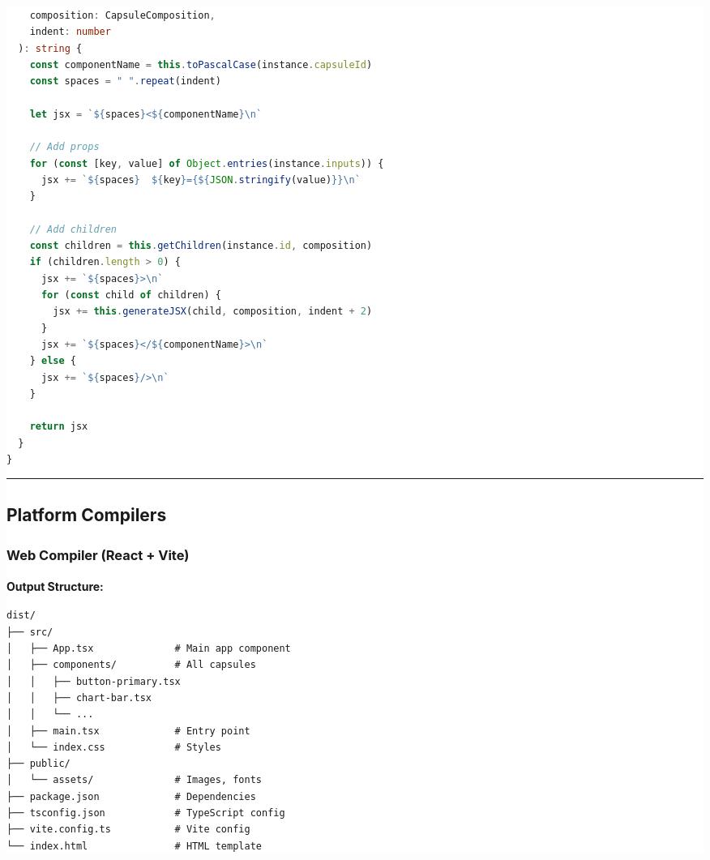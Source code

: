 ```typescript
    composition: CapsuleComposition,
    indent: number
  ): string {
    const componentName = this.toPascalCase(instance.capsuleId)
    const spaces = " ".repeat(indent)

    let jsx = `${spaces}<${componentName}\n`

    // Add props
    for (const [key, value] of Object.entries(instance.inputs)) {
      jsx += `${spaces}  ${key}={${JSON.stringify(value)}}\n`
    }

    // Add children
    const children = this.getChildren(instance.id, composition)
    if (children.length > 0) {
      jsx += `${spaces}>\n`
      for (const child of children) {
        jsx += this.generateJSX(child, composition, indent + 2)
      }
      jsx += `${spaces}</${componentName}>\n`
    } else {
      jsx += `${spaces}/>\n`
    }

    return jsx
  }
}
```

---

## Platform Compilers

### Web Compiler (React + Vite)

**Output Structure:**

```
dist/
├── src/
│   ├── App.tsx              # Main app component
│   ├── components/          # All capsules
│   │   ├── button-primary.tsx
│   │   ├── chart-bar.tsx
│   │   └── ...
│   ├── main.tsx             # Entry point
│   └── index.css            # Styles
├── public/
│   └── assets/              # Images, fonts
├── package.json             # Dependencies
├── tsconfig.json            # TypeScript config
├── vite.config.ts           # Vite config
└── index.html               # HTML template
```
